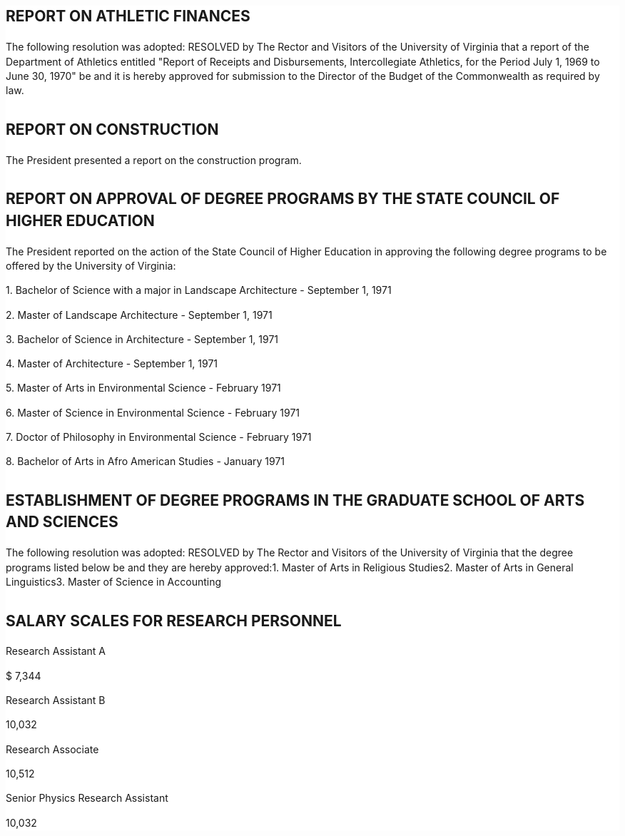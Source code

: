 REPORT ON ATHLETIC FINANCES
---------------------------

The following resolution was adopted: RESOLVED by The Rector and Visitors of the University of Virginia that a report of the Department of Athletics entitled "Report of Receipts and Disbursements, Intercollegiate Athletics, for the Period July 1, 1969 to June 30, 1970" be and it is hereby approved for submission to the Director of the Budget of the Commonwealth as required by law.

REPORT ON CONSTRUCTION
----------------------

The President presented a report on the construction program.

REPORT ON APPROVAL OF DEGREE PROGRAMS BY THE STATE COUNCIL OF HIGHER EDUCATION
------------------------------------------------------------------------------

The President reported on the action of the State Council of Higher Education in approving the following degree programs to be offered by the University of Virginia:

1\. Bachelor of Science with a major in Landscape Architecture - September 1, 1971

2\. Master of Landscape Architecture - September 1, 1971

3\. Bachelor of Science in Architecture - September 1, 1971

4\. Master of Architecture - September 1, 1971

5\. Master of Arts in Environmental Science - February 1971

6\. Master of Science in Environmental Science - February 1971

7\. Doctor of Philosophy in Environmental Science - February 1971

8\. Bachelor of Arts in Afro American Studies - January 1971

ESTABLISHMENT OF DEGREE PROGRAMS IN THE GRADUATE SCHOOL OF ARTS AND SCIENCES
----------------------------------------------------------------------------

The following resolution was adopted: RESOLVED by The Rector and Visitors of the University of Virginia that the degree programs listed below be and they are hereby approved:1. Master of Arts in Religious Studies2. Master of Arts in General Linguistics3. Master of Science in Accounting

SALARY SCALES FOR RESEARCH PERSONNEL
------------------------------------

Research Assistant A

$ 7,344

Research Assistant B

10,032

Research Associate

10,512

Senior Physics Research Assistant

10,032
